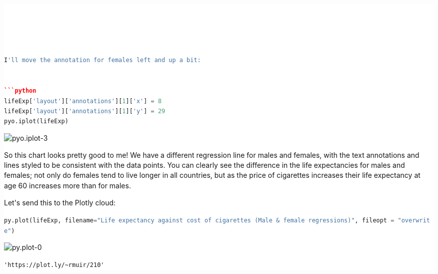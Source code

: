 ```python





I'll move the annotation for females left and up a bit:


```python
lifeExp['layout']['annotations'][1]['x'] = 8
lifeExp['layout']['annotations'][1]['y'] = 29
pyo.iplot(lifeExp)
```
![pyo.iplot-3](http://www.richard-muir.com/images/courses/data-viz-plotly-python/testSection/Scatterplots%20(07)%20-%20Fitting%20and%20styling%20regression%20lines/pyo.iplot-3.png)





So this chart looks pretty good to me! We have a different regression line for males and females, with the text annotations and lines styled to be consistent with the data points. You can clearly see the difference in the life expectancies for males and females; not only do females tend to live longer in all countries, but as the price of cigarettes increases their life expectancy at age 60 increases more than for males.

Let's send this to the Plotly cloud:


```python
py.plot(lifeExp, filename="Life expectancy against cost of cigarettes (Male & female regressions)", fileopt = "overwrite")
```

![py.plot-0](http://www.richard-muir.com/images/courses/data-viz-plotly-python/testSection/Scatterplots%20(07)%20-%20Fitting%20and%20styling%20regression%20lines/py.plot-0.png)



    'https://plot.ly/~rmuir/210'



